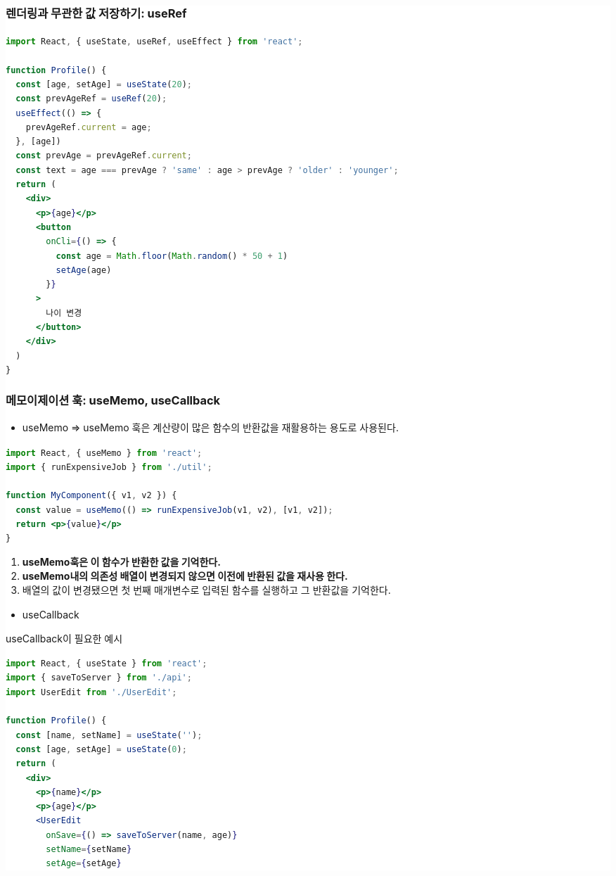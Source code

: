 ### 렌더링과 무관한 값 저장하기: useRef

```jsx
import React, { useState, useRef, useEffect } from 'react';

function Profile() {
  const [age, setAge] = useState(20);
  const prevAgeRef = useRef(20);
  useEffect(() => {
    prevAgeRef.current = age;
  }, [age])
  const prevAge = prevAgeRef.current;
  const text = age === prevAge ? 'same' : age > prevAge ? 'older' : 'younger';
  return (
    <div>
      <p>{age}</p>
      <button 
        onCli={() => {
          const age = Math.floor(Math.random() * 50 + 1)
          setAge(age)
        }}  
      >
        나이 변경
      </button>
    </div>
  )
}
```

### 메모이제이션 훅: useMemo, useCallback 

* useMemo
=> useMemo 훅은 계산량이 많은 함수의 반환값을 재활용하는 용도로 사용된다.
```jsx
import React, { useMemo } from 'react';
import { runExpensiveJob } from './util';

function MyComponent({ v1, v2 }) {
  const value = useMemo(() => runExpensiveJob(v1, v2), [v1, v2]);
  return <p>{value}</p>
}
```
1. **useMemo훅은 이 함수가 반환한 값을 기억한다.**
2. **useMemo내의 의존성 배열이 변경되지 않으면 이전에 반환된 값을 재사용 한다.**
3. 배열의 값이 변경됐으면 첫 번째 매개변수로 입력된 함수를 실행하고 그 반환값을 기억한다.

* useCallback

useCallback이 필요한 예시
```jsx
import React, { useState } from 'react';
import { saveToServer } from './api';
import UserEdit from './UserEdit';

function Profile() {
  const [name, setName] = useState('');
  const [age, setAge] = useState(0);
  return (
    <div>
      <p>{name}</p>
      <p>{age}</p>
      <UserEdit 
        onSave={() => saveToServer(name, age)}
        setName={setName}
        setAge={setAge}
```